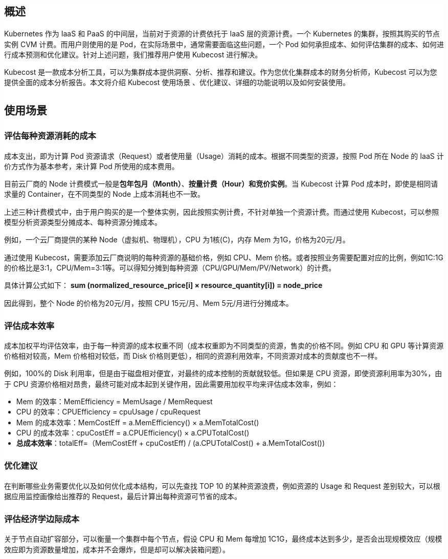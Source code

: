 ## 概述 

Kubernetes 作为 IaaS 和 PaaS 的中间层，当前对于资源的计费依托于 IaaS 层的资源计费。一个 Kubernetes 的集群，按照其购买的节点实例 CVM 计费。而用户则使用的是 Pod，在实际场景中，通常需要面临这些问题，一个 Pod 如何承担成本、如何评估集群的成本、如何进行成本预测和优化建议。针对上述问题，我们推荐用户使用 Kubecost 进行解决。  

Kubecost 是一款成本分析工具，可以为集群成本提供洞察、分析、推荐和建议。作为您优化集群成本的财务分析师，Kubecost 可以为您提供全面的成本分析报告。本文将介绍 Kubecost 使用场景 、优化建议、详细的功能说明以及如何安装使用。  


## 使用场景 

### 评估每种资源消耗的成本

成本支出，即为计算 Pod 资源请求（Request）或者使用量（Usage）消耗的成本。根据不同类型的资源，按照 Pod 所在 Node 的 IaaS 计价方式作为基本参考，来计算 Pod 所使用的成本费用。  

目前云厂商的 Node 计费模式一般是**包年包月（Month）**、**按量计费（Hour）**和**竞价实例**。当 Kubecost 计算 Pod 成本时，即使是相同请求量的 Container，在不同类型的 Node 上成本消耗也不一致。  

上述三种计费模式中，由于用户购买的是一个整体实例，因此按照实例计费，不针对单独一个资源计费。而通过使用 Kubecost，可以参照模型分析资源类型分摊成本、每种资源分摊成本。  

例如，一个云厂商提供的某种 Node（虚拟机、物理机），CPU 为1核(C)，内存 Mem 为1G，价格为20元/月。  


通过使用 Kubecost，需要添加云厂商说明的每种资源的基础价格，例如 CPU、Mem 价格。或者按照业务需要配置对应的比例，例如1C:1G 的价格比是3:1，CPU/Mem=3:1等。可以得知分摊到每种资源（CPU/GPU/Mem/PV/Network）的计费。  

具体计算公式如下：
**sum (normalized_resource_price[i] × resource_quantity[i]) = node_price**

因此得到，整个 Node 的价格为20元/月，按照 CPU 15元/月、Mem 5元/月进行分摊成本。  



### 评估成本效率

成本加权平均评估效率，由于每一种资源的成本权重不同（成本权重即为不同类型的资源，售卖的价格不同。例如 CPU 和 GPU 等计算资源价格相对较高，Mem 价格相对较低，而 Disk 价格则更低），相同的资源利用效率，不同资源对成本的贡献度也不一样。  

例如，100%的 Disk 利用率，但是由于磁盘相对便宜，对最终的成本控制的贡献就较低。但如果是 CPU 资源，即使资源利用率为30%，由于 CPU 资源价格相对昂贵，最终可能对成本起到关键作用，因此需要用加权平均来评估成本效率，例如：

- Mem 的效率：MemEfficiency = MemUsage / MemRequest
- CPU 的效率：CPUEfficiency = cpuUsage / cpuRequest
- Mem 的成本效率：MemCostEff = a.MemEfficiency() × a.MemTotalCost()
- CPU 的成本效率：cpuCostEff = a.CPUEfficiency() × a.CPUTotalCost()
- **总成本效率**：totalEff=（MemCostEff + cpuCostEff) / (a.CPUTotalCost() + a.MemTotalCost())

### 优化建议

在判断哪些业务需要优化以及如何优化成本结构，可以先查找 TOP 10 的某种资源浪费，例如资源的 Usage 和 Request 差别较大，可以根据应用监控画像给出推荐的 Request，最后计算出每种资源可节省的成本。  


### 评估经济学边际成本

关于节点自动扩容部分，可以衡量一个集群中每个节点，假设 CPU 和 Mem 每增加 1C1G，最终成本达到多少，是否会出现规模效应（规模效应即为资源数量增加，成本并不会爆炸，但是却可以解决装箱问题）。  
